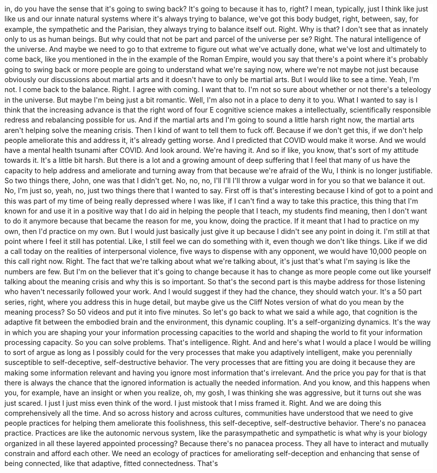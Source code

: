 in, do you have the sense that it's going to swing back? It's going to because it has to, right? I mean, typically, just I think like just like us and our innate natural systems where it's always trying to balance, we've got this body budget, right, between, say, for example, the sympathetic and the Parisian, they always trying to balance itself out. Right. Why is that? I don't see that as innately only to us as human beings. But why could that not be part and parcel of the universe per se? Right. The natural intelligence of the universe. And maybe we need to go to that extreme to figure out what we've actually done, what we've lost and ultimately to come back, like you mentioned in the in the example of the Roman Empire, would you say that there's a point where it's probably going to swing back or more people are going to understand what we're saying now, where we're not maybe not just because obviously our discussions about martial arts and it doesn't have to only be martial arts. But I would like to see a time. Yeah, I'm not. I come back to the balance. Right. I agree with coming. I want that to. I'm not so sure about whether or not there's a teleology in the universe. But maybe I'm being just a bit romantic. Well, I'm also not in a place to deny it to you. What I wanted to say is I think that the increasing advance is that the right word of four E cognitive science makes a intellectually, scientifically responsible redress and rebalancing possible for us. And if the martial arts and I'm going to sound a little harsh right now, the martial arts aren't helping solve the meaning crisis. Then I kind of want to tell them to fuck off. Because if we don't get this, if we don't help people ameliorate this and address it, it's already getting worse. And I predicted that COVID would make it worse. And we would have a mental health tsunami after COVID. And look around. We're having it. And so if like, you know, that's sort of my attitude towards it. It's a little bit harsh. But there is a lot and a growing amount of deep suffering that I feel that many of us have the capacity to help address and ameliorate and turning away from that because we're afraid of the Wu, I think is no longer justifiable. So two things there, John, one was that I didn't get. No, no, no, I'll I'll I'll throw a vulgar word in for you so that we balance it out. No, I'm just so, yeah, no, just two things there that I wanted to say. First off is that's interesting because I kind of got to a point and this was part of my time of being really depressed where I was like, if I can't find a way to take this practice, this thing that I'm known for and use it in a positive way that I do aid in helping the people that I teach, my students find meaning, then I don't want to do it anymore because that became the reason for me, you know, doing the practice. If it meant that I had to practice on my own, then I'd practice on my own. But I would just basically just give it up because I didn't see any point in doing it. I'm still at that point where I feel it still has potential. Like, I still feel we can do something with it, even though we don't like things. Like if we did a call today on the realities of interpersonal violence, five ways to dispense with any opponent, we would have 10,000 people on this call right now. Right. The fact that we're talking about what we're talking about, it's just that's what I'm saying is like the numbers are few. But I'm on the believer that it's going to change because it has to change as more people come out like yourself talking about the meaning crisis and why this is so important. So that's the second part is this maybe address for those listening who haven't necessarily followed your work. And I would suggest if they had the chance, they should watch your. It's a 50 part series, right, where you address this in huge detail, but maybe give us the Cliff Notes version of what do you mean by the meaning process? So 50 videos and put it into five minutes. So let's go back to what we said a while ago, that cognition is the adaptive fit between the embodied brain and the environment, this dynamic coupling. It's a self-organizing dynamics. It's the way in which you are shaping your your information processing capacities to the world and shaping the world to fit your information processing capacity. So you can solve problems. That's intelligence. Right. And and here's what I would a place I would be willing to sort of argue as long as I possibly could for the very processes that make you adaptively intelligent, make you perennially susceptible to self-deceptive, self-destructive behavior. The very processes that are fitting you are doing it because they are making some information relevant and having you ignore most information that's irrelevant. And the price you pay for that is that there is always the chance that the ignored information is actually the needed information. And you know, and this happens when you, for example, have an insight or when you realize, oh, my gosh, I was thinking she was aggressive, but it turns out she was just scared. I just I just miss even think of the word. I just mistook that I miss framed it. Right. And we are doing this comprehensively all the time. And so across history and across cultures, communities have understood that we need to give people practices for helping them ameliorate this foolishness, this self-deceptive, self-destructive behavior. There's no panacea practice. Practices are like the autonomic nervous system, like the parasympathetic and sympathetic is what why is your biology organized in all these layered appointed processing? Because there's no panacea process. They all have to interact and mutually constrain and afford each other. We need an ecology of practices for ameliorating self-deception and enhancing that sense of being connected, like that adaptive, fitted connectedness. That's